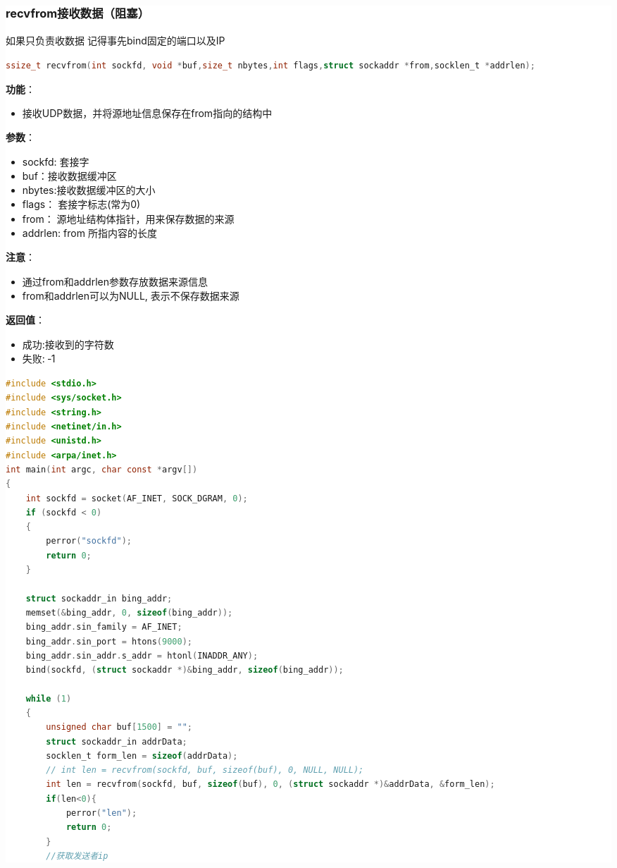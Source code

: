 

### recvfrom接收数据（阻塞）

如果只负责收数据 记得事先bind固定的端口以及IP

```c
ssize_t recvfrom(int sockfd, void *buf,size_t nbytes,int flags,struct sockaddr *from,socklen_t *addrlen);
```

**功能**：

- 接收UDP数据，并将源地址信息保存在from指向的结构中


 **参数**：

- sockfd: 套接字
- buf：接收数据缓冲区
- nbytes:接收数据缓冲区的大小
- flags： 套接字标志(常为0)
- from：  源地址结构体指针，用来保存数据的来源
- addrlen: from 所指内容的长度

 **注意**：

- 通过from和addrlen参数存放数据来源信息
-  from和addrlen可以为NULL, 表示不保存数据来源

**返回值**：

-  成功:接收到的字符数
-   失败: ‐1

```c
#include <stdio.h>
#include <sys/socket.h>
#include <string.h>
#include <netinet/in.h>
#include <unistd.h>
#include <arpa/inet.h>
int main(int argc, char const *argv[])
{
    int sockfd = socket(AF_INET, SOCK_DGRAM, 0);
    if (sockfd < 0)
    {
        perror("sockfd");
        return 0;
    }

    struct sockaddr_in bing_addr;
    memset(&bing_addr, 0, sizeof(bing_addr));
    bing_addr.sin_family = AF_INET;
    bing_addr.sin_port = htons(9000);
    bing_addr.sin_addr.s_addr = htonl(INADDR_ANY);
    bind(sockfd, (struct sockaddr *)&bing_addr, sizeof(bing_addr));

    while (1)
    {
        unsigned char buf[1500] = "";
        struct sockaddr_in addrData;
        socklen_t form_len = sizeof(addrData);
        // int len = recvfrom(sockfd, buf, sizeof(buf), 0, NULL, NULL);
        int len = recvfrom(sockfd, buf, sizeof(buf), 0, (struct sockaddr *)&addrData, &form_len);
        if(len<0){
            perror("len");
            return 0;
        }
        //获取发送者ip
```